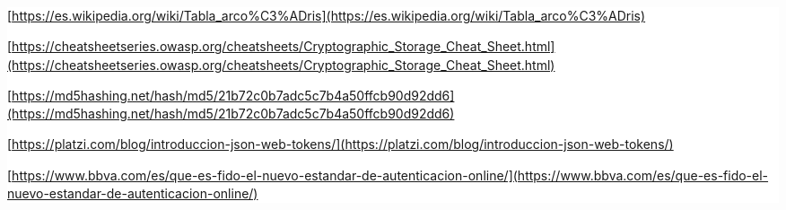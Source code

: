 [https://es.wikipedia.org/wiki/Tabla_arco%C3%ADris](https://es.wikipedia.org/wiki/Tabla_arco%C3%ADris)

[https://cheatsheetseries.owasp.org/cheatsheets/Cryptographic_Storage_Cheat_Sheet.html](https://cheatsheetseries.owasp.org/cheatsheets/Cryptographic_Storage_Cheat_Sheet.html)

[https://md5hashing.net/hash/md5/21b72c0b7adc5c7b4a50ffcb90d92dd6](https://md5hashing.net/hash/md5/21b72c0b7adc5c7b4a50ffcb90d92dd6)

[https://platzi.com/blog/introduccion-json-web-tokens/](https://platzi.com/blog/introduccion-json-web-tokens/)

[https://www.bbva.com/es/que-es-fido-el-nuevo-estandar-de-autenticacion-online/](https://www.bbva.com/es/que-es-fido-el-nuevo-estandar-de-autenticacion-online/)

